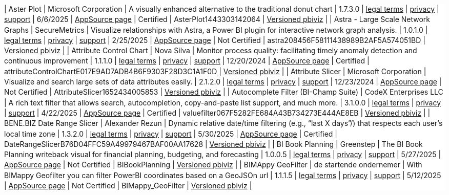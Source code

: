 | Aster Plot | Microsoft Corporation | A visually enhanced alternative to the traditional donut chart | 1.7.3.0 | [legal terms](https://go.microsoft.com/fwlink/?linkid=2300138) | [privacy](https://go.microsoft.com/fwlink/?LinkID=627541) | [support](https://aka.ms/customvisualscommunity) | 6/6/2025 | [AppSource page](https://appsource.microsoft.com/en-us/product/power-bi-visuals/WA104380759) | Certified | AsterPlot1443303142064 | [Versioned pbiviz](https://github.com/DataChant/PowerBI-Visuals-AppSource/blob/main/All%20Visuals/PBIVIZ%20with%20versions/AsterPlot1443303142064.1.7.3.0.pbiviz) |
| Astra - Large Scale Network Graphs | SecureMetrics | Visualize relationships with Astra, a Power BI plugin for interactive network graph analysis. | 1.0.1.0 | [legal terms](https://go.microsoft.com/fwlink/?linkid=2041178) | [privacy](https://securemetrics.io/privacy) | [support](https://docs.securemetrics.io/astra-powerbi-plugin/welcome-to-astra) | 2/25/2025 | [AppSource page](https://appsource.microsoft.com/en-us/product/power-bi-visuals/securemetrics.astra) | Not Certified | astra208456F58111438989B2AF5A574051BD | [Versioned pbiviz](https://github.com/DataChant/PowerBI-Visuals-AppSource/blob/main/All%20Visuals/PBIVIZ%20with%20versions/astra208456F58111438989B2AF5A574051BD.1.0.1.0.pbiviz) |
| Attribute Control Chart | Nova Silva | Monitor process quality: facilitating timely anomaly detection and continuous improvement | 1.1.1.0 | [legal terms](https://visuals.novasilva.com/eula/) | [privacy](https://visuals.novasilva.com/privacy-policy-custom-visuals/) | [support](https://visuals.novasilva.com/knowledge-base/category/kb-attribute-control-chart/) | 12/20/2024 | [AppSource page](https://appsource.microsoft.com/en-us/product/power-bi-visuals/novasilvagroupbv1626174611009.attributecontrolchart) | Certified | attributeControlChartE017E9AD7ADB4B6F9303F28D3C1A1F0D | [Versioned pbiviz](https://github.com/DataChant/PowerBI-Visuals-AppSource/blob/main/All%20Visuals/PBIVIZ%20with%20versions/attributeControlChartE017E9AD7ADB4B6F9303F28D3C1A1F0D.1.1.1.0.pbiviz) |
| Attribute Slicer | Microsoft Corporation | Visualize and search large sets of data attributes easily. | 2.1.2.0 | [legal terms](https://go.microsoft.com/fwlink/?linkid=2300138) | [privacy](https://privacy.microsoft.com/en-US/privacystatement/) | [support](https://aka.ms/customvisualscommunity) | 12/23/2024 | [AppSource page](https://appsource.microsoft.com/en-us/product/power-bi-visuals/WA104380794) | Not Certified | AttributeSlicer1652434005853 | [Versioned pbiviz](https://github.com/DataChant/PowerBI-Visuals-AppSource/blob/main/All%20Visuals/PBIVIZ%20with%20versions/AttributeSlicer1652434005853.2.1.2.0.pbiviz) |
| Autocomplete Filter (BI-Champ Suite) | CodeX Enterprises LLC | A rich text filter that allows search, autocompletion, copy-and-paste list support, and much more. | 3.1.0.0 | [legal terms](https://bizintelligencechampions.com/terms) | [privacy](https://bizintelligencechampions.com/privacy/autocomp) | [support](https://bizintelligencechampions.com/help/autocomp) | 4/22/2025 | [AppSource page](https://appsource.microsoft.com/en-us/product/power-bi-visuals/codexenterprisesllc1687402101378.bichamp-autocompfilter) | Certified | valuefilter067F5282FE684A43B734273E444AE8EB | [Versioned pbiviz](https://github.com/DataChant/PowerBI-Visuals-AppSource/blob/main/All%20Visuals/PBIVIZ%20with%20versions/valuefilter067F5282FE684A43B734273E444AE8EB.3.1.0.0.pbiviz) |
| BENE.BIZ Date Range Slicer | Alexander Rezun | Dynamic relative date/time filtering \(e.g., “last X days”/) that respects each user’s local time zone | 1.3.2.0 | [legal terms](https://www.bene.biz/legal/EULA/EULA-CustomVisuals) | [privacy](https://www.bene.biz/legal/en/PrivacyPolicy) | [support](https://www.bene.biz/products/pbicustomvisuals/daterangeslicer#faq) | 5/30/2025 | [AppSource page](https://appsource.microsoft.com/en-us/product/power-bi-visuals/alexanderrezun.benebiz_date-range-slicer) | Certified | DateRangeSlicerB76D04FFC59A49979467BAF00AA17628 | [Versioned pbiviz](https://github.com/DataChant/PowerBI-Visuals-AppSource/blob/main/All%20Visuals/PBIVIZ%20with%20versions/DateRangeSlicerB76D04FFC59A49979467BAF00AA17628.1.3.2.0.pbiviz) |
| BI Book Planning | Greenstep | The BI Book Planning writeback visual for financial planning, budgeting, and forecasting | 1.0.0.5 | [legal terms](https://get.bibook.com/terms-of-service) | [privacy](https://get.bibook.com/privacy-policy-planning) | [support](https://help.bibook.com/en/collections/custom-visuals) | 5/27/2025 | [AppSource page](https://appsource.microsoft.com/en-us/product/power-bi-visuals/greenstep1681667712528.bibook-planning) | Not Certified | BIBookPlanning | [Versioned pbiviz](https://github.com/DataChant/PowerBI-Visuals-AppSource/blob/main/All%20Visuals/PBIVIZ%20with%20versions/BIBookPlanning.1.0.0.5.pbiviz) |
| BIMAppy GeoFilter | de startende ondernemer | With BIMappy Geofilter you can filter PowerBI coordinates based on a GeoJSOn url | 1.1.1.5 | [legal terms](https://bimappy.com/termsofservice/) | [privacy](https://bimappy.com/privacy-policy/) | [support](https://bimappy.com/support/) | 5/12/2025 | [AppSource page](https://appsource.microsoft.com/en-us/product/power-bi-visuals/bimappy.bimappy_geofilter) | Not Certified | BIMappy_GeoFilter | [Versioned pbiviz](https://github.com/DataChant/PowerBI-Visuals-AppSource/blob/main/All%20Visuals/PBIVIZ%20with%20versions/BIMappy_GeoFilter.1.1.1.5.pbiviz) |